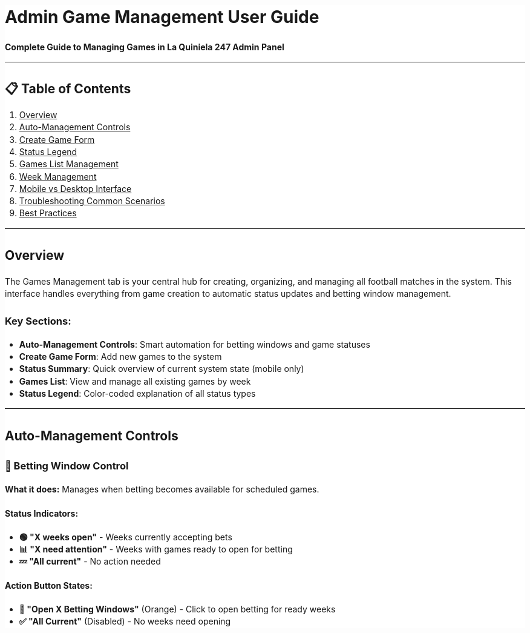 # Admin Game Management User Guide

**Complete Guide to Managing Games in La Quiniela 247 Admin Panel**

---

## 📋 Table of Contents

1. [Overview](#overview)
2. [Auto-Management Controls](#auto-management-controls)
3. [Create Game Form](#create-game-form)
4. [Status Legend](#status-legend)
5. [Games List Management](#games-list-management)
6. [Week Management](#week-management)
7. [Mobile vs Desktop Interface](#mobile-vs-desktop-interface)
8. [Troubleshooting Common Scenarios](#troubleshooting-common-scenarios)
9. [Best Practices](#best-practices)

---

## Overview

The Games Management tab is your central hub for creating, organizing, and managing all football matches in the system. This interface handles everything from game creation to automatic status updates and betting window management.

### Key Sections:
- **Auto-Management Controls**: Smart automation for betting windows and game statuses
- **Create Game Form**: Add new games to the system
- **Status Summary**: Quick overview of current system state (mobile only)
- **Games List**: View and manage all existing games by week
- **Status Legend**: Color-coded explanation of all status types

---

## Auto-Management Controls

### 🎯 Betting Window Control

**What it does:** Manages when betting becomes available for scheduled games.

#### Status Indicators:
- **🟢 "X weeks open"** - Weeks currently accepting bets
- **📊 "X need attention"** - Weeks with games ready to open for betting
- **💤 "All current"** - No action needed

#### Action Button States:
- **🎯 "Open X Betting Windows"** (Orange) - Click to open betting for ready weeks
- **✅ "All Current"** (Disabled) - No weeks need opening
